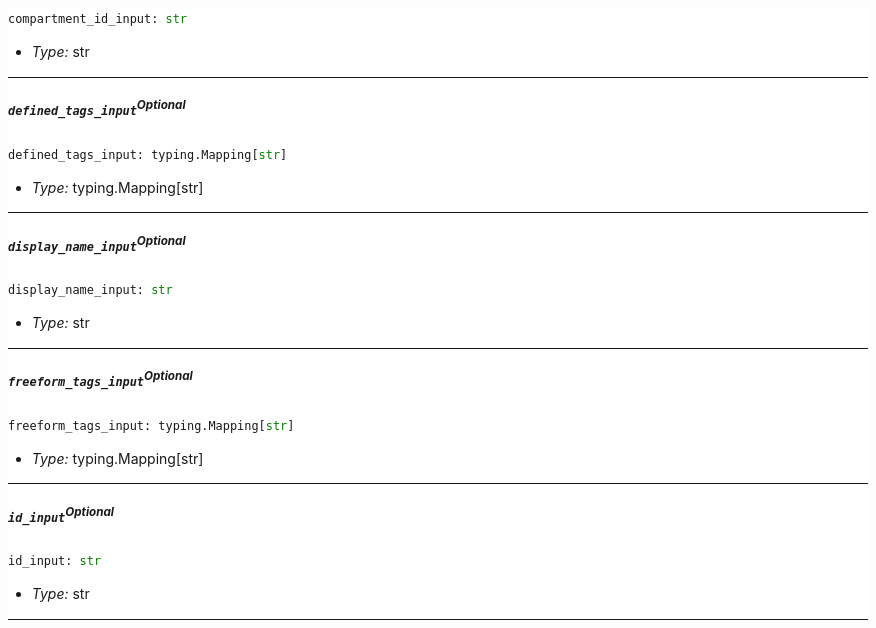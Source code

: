 ```python
compartment_id_input: str
```

- *Type:* str

---

##### `defined_tags_input`<sup>Optional</sup> <a name="defined_tags_input" id="rhizo-co-terraform-provider-oci.serviceCatalogPrivateApplication.ServiceCatalogPrivateApplication.property.definedTagsInput"></a>

```python
defined_tags_input: typing.Mapping[str]
```

- *Type:* typing.Mapping[str]

---

##### `display_name_input`<sup>Optional</sup> <a name="display_name_input" id="rhizo-co-terraform-provider-oci.serviceCatalogPrivateApplication.ServiceCatalogPrivateApplication.property.displayNameInput"></a>

```python
display_name_input: str
```

- *Type:* str

---

##### `freeform_tags_input`<sup>Optional</sup> <a name="freeform_tags_input" id="rhizo-co-terraform-provider-oci.serviceCatalogPrivateApplication.ServiceCatalogPrivateApplication.property.freeformTagsInput"></a>

```python
freeform_tags_input: typing.Mapping[str]
```

- *Type:* typing.Mapping[str]

---

##### `id_input`<sup>Optional</sup> <a name="id_input" id="rhizo-co-terraform-provider-oci.serviceCatalogPrivateApplication.ServiceCatalogPrivateApplication.property.idInput"></a>

```python
id_input: str
```

- *Type:* str

---
